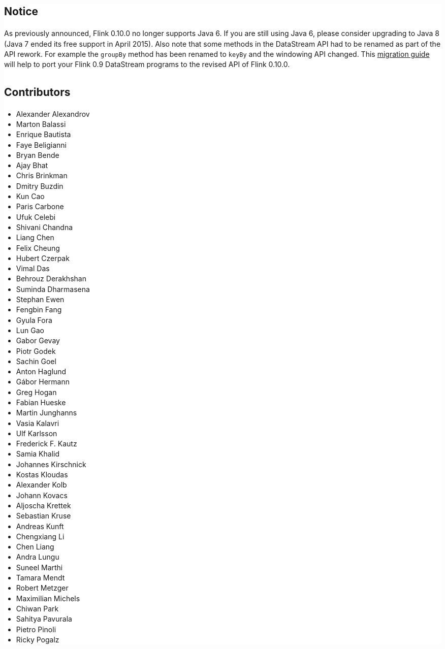 ## Notice 

As previously announced, Flink 0.10.0 no longer supports Java 6. If you are still using Java 6, please consider upgrading to Java 8 (Java 7 ended its free support in April 2015).
Also note that some methods in the DataStream API had to be renamed as part of the API rework. For example the `groupBy` method has been renamed to `keyBy` and the windowing API changed. This [migration guide](https://cwiki.apache.org/confluence/display/FLINK/Migration+Guide%3A+0.9.x+to+0.10.x) will help to port your Flink 0.9 DataStream programs to the revised API of Flink 0.10.0.

## Contributors

- Alexander Alexandrov
- Marton Balassi
- Enrique Bautista
- Faye Beligianni
- Bryan Bende
- Ajay Bhat
- Chris Brinkman
- Dmitry Buzdin
- Kun Cao
- Paris Carbone
- Ufuk Celebi
- Shivani Chandna
- Liang Chen
- Felix Cheung
- Hubert Czerpak
- Vimal Das
- Behrouz Derakhshan
- Suminda Dharmasena
- Stephan Ewen
- Fengbin Fang
- Gyula Fora
- Lun Gao
- Gabor Gevay
- Piotr Godek
- Sachin Goel
- Anton Haglund
- Gábor Hermann
- Greg Hogan
- Fabian Hueske
- Martin Junghanns
- Vasia Kalavri
- Ulf Karlsson
- Frederick F. Kautz
- Samia Khalid
- Johannes Kirschnick
- Kostas Kloudas
- Alexander Kolb
- Johann Kovacs
- Aljoscha Krettek
- Sebastian Kruse
- Andreas Kunft
- Chengxiang Li
- Chen Liang
- Andra Lungu
- Suneel Marthi
- Tamara Mendt
- Robert Metzger
- Maximilian Michels
- Chiwan Park
- Sahitya Pavurala
- Pietro Pinoli
- Ricky Pogalz